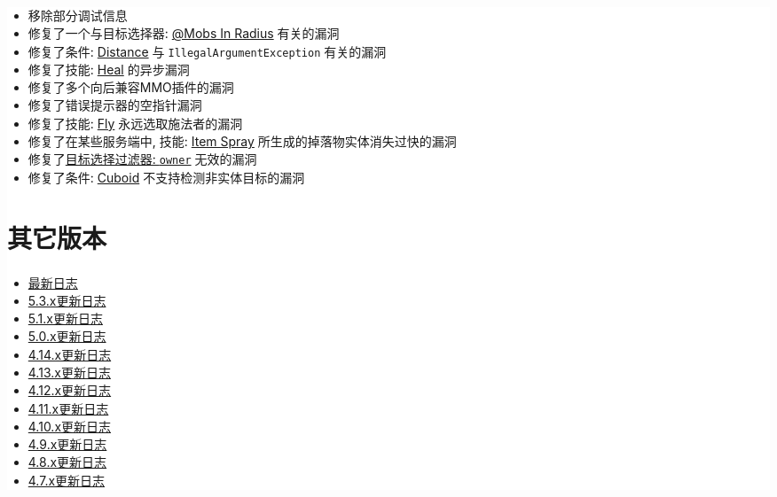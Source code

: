 - 移除部分调试信息
- 修复了一个与目标选择器: [@Mobs In Radius](/技能/目标选择器) 有关的漏洞
- 修复了条件: [Distance](/条件/distance) 与 `IllegalArgumentException` 有关的漏洞
- 修复了技能: [Heal](/技能/列表/heal) 的异步漏洞
- 修复了多个向后兼容MMO插件的漏洞
- 修复了错误提示器的空指针漏洞
- 修复了技能: [Fly](/技能/列表/fly) 永远选取施法者的漏洞
- 修复了在某些服务端中, 技能: [Item Spray](/技能/特效技能/itemspray) 所生成的掉落物实体消失过快的漏洞
- 修复了[目标选择过滤器: `owner`](/技能/目标选择器#目标过滤器) 无效的漏洞
- 修复了条件: [Cuboid](/条件/cuboid) 不支持检测非实体目标的漏洞

其它版本
================
-   [最新日志](/更新日志)
-   [5.3.x更新日志](/更新日志/5.3.x更新日志)
-   [5.1.x更新日志](/更新日志/5.1.x更新日志)
-   [5.0.x更新日志](/更新日志/5.0.x更新日志)
-   [4.14.x更新日志](/更新日志/4.14.x更新日志)
-   [4.13.x更新日志](/更新日志/4.13.x更新日志)
-   [4.12.x更新日志](/更新日志/4.12.x更新日志)
-   [4.11.x更新日志](/更新日志/4.11.x更新日志)
-   [4.10.x更新日志](/更新日志/4.10.x更新日志)
-   [4.9.x更新日志](/更新日志/4.9.x更新日志)
-   [4.8.x更新日志](/更新日志/4.8.x更新日志)
-   [4.7.x更新日志](/更新日志/4.7.x更新日志)